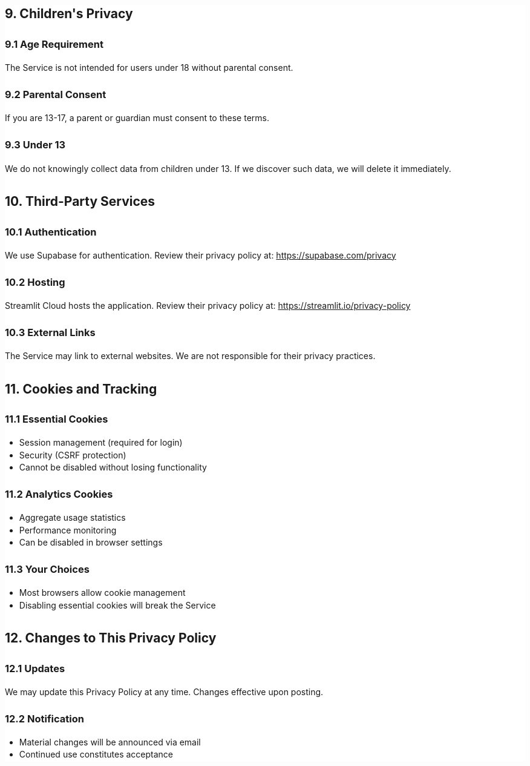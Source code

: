 ## 9. Children's Privacy

### 9.1 Age Requirement
The Service is not intended for users under 18 without parental consent.

### 9.2 Parental Consent
If you are 13-17, a parent or guardian must consent to these terms.

### 9.3 Under 13
We do not knowingly collect data from children under 13. If we discover such data, we will delete it immediately.

## 10. Third-Party Services

### 10.1 Authentication
We use Supabase for authentication. Review their privacy policy at: https://supabase.com/privacy

### 10.2 Hosting
Streamlit Cloud hosts the application. Review their privacy policy at: https://streamlit.io/privacy-policy

### 10.3 External Links
The Service may link to external websites. We are not responsible for their privacy practices.

## 11. Cookies and Tracking

### 11.1 Essential Cookies
- Session management (required for login)
- Security (CSRF protection)
- Cannot be disabled without losing functionality

### 11.2 Analytics Cookies
- Aggregate usage statistics
- Performance monitoring
- Can be disabled in browser settings

### 11.3 Your Choices
- Most browsers allow cookie management
- Disabling essential cookies will break the Service

## 12. Changes to This Privacy Policy

### 12.1 Updates
We may update this Privacy Policy at any time. Changes effective upon posting.

### 12.2 Notification
- Material changes will be announced via email
- Continued use constitutes acceptance
